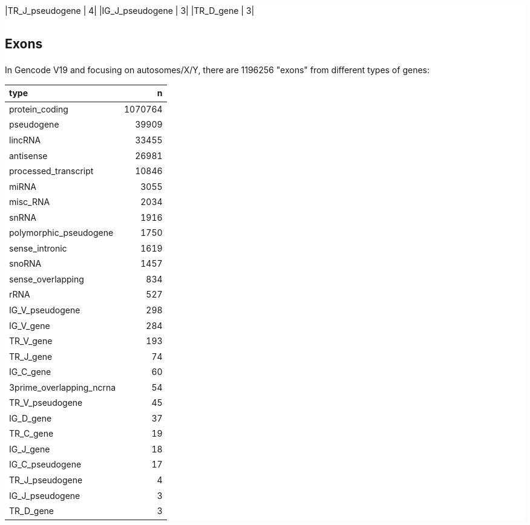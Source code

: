 |TR_J_pseudogene          |     4|
|IG_J_pseudogene          |     3|
|TR_D_gene                |     3|



## Exons


In Gencode V19 and focusing on autosomes/X/Y, there are 1196256 "exons" from different types of genes:


|type                     |       n|
|:------------------------|-------:|
|protein_coding           | 1070764|
|pseudogene               |   39909|
|lincRNA                  |   33455|
|antisense                |   26981|
|processed_transcript     |   10846|
|miRNA                    |    3055|
|misc_RNA                 |    2034|
|snRNA                    |    1916|
|polymorphic_pseudogene   |    1750|
|sense_intronic           |    1619|
|snoRNA                   |    1457|
|sense_overlapping        |     834|
|rRNA                     |     527|
|IG_V_pseudogene          |     298|
|IG_V_gene                |     284|
|TR_V_gene                |     193|
|TR_J_gene                |      74|
|IG_C_gene                |      60|
|3prime_overlapping_ncrna |      54|
|TR_V_pseudogene          |      45|
|IG_D_gene                |      37|
|TR_C_gene                |      19|
|IG_J_gene                |      18|
|IG_C_pseudogene          |      17|
|TR_J_pseudogene          |       4|
|IG_J_pseudogene          |       3|
|TR_D_gene                |       3|
